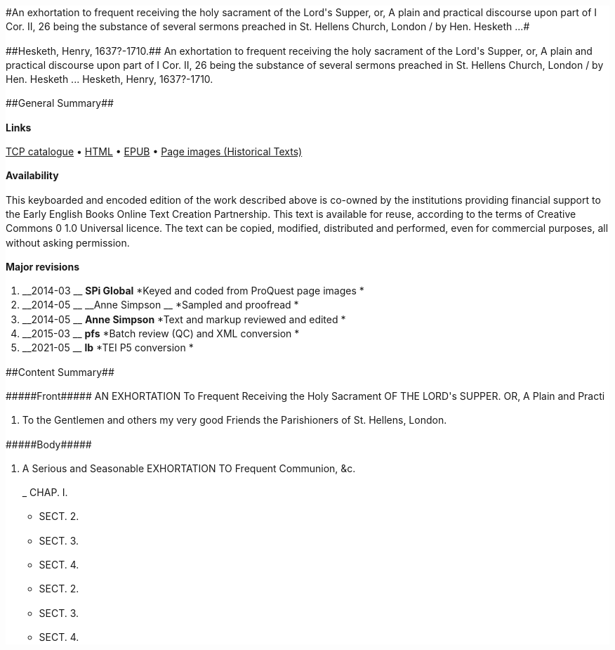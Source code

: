 #An exhortation to frequent receiving the holy sacrament of the Lord's Supper, or, A plain and practical discourse upon part of I Cor. II, 26 being the substance of several sermons preached in St. Hellens Church, London / by Hen. Hesketh ...#

##Hesketh, Henry, 1637?-1710.##
An exhortation to frequent receiving the holy sacrament of the Lord's Supper, or, A plain and practical discourse upon part of I Cor. II, 26 being the substance of several sermons preached in St. Hellens Church, London / by Hen. Hesketh ...
Hesketh, Henry, 1637?-1710.

##General Summary##

**Links**

[TCP catalogue](http://www.ota.ox.ac.uk/tcp/)  • 
[HTML](http://tei.it.ox.ac.uk/tcp/Texts-HTML/free/B24/B24122.html)  • 
[EPUB](http://tei.it.ox.ac.uk/tcp/Texts-EPUB/free/B24/B24122.epub) • 
[Page images (Historical Texts)](https://historicaltexts.jisc.ac.uk/eebo-18320284e)

**Availability**

This keyboarded and encoded edition of the work described above is co-owned by the
    institutions providing financial support to the Early English Books Online Text Creation
    Partnership. This text is available for reuse, according to the terms of  Creative Commons 0 1.0 Universal
    licence. The text can be copied, modified, distributed and performed, even for commercial
    purposes, all without asking permission.

**Major revisions**

1. __2014-03 __ __SPi Global__ *Keyed and coded from ProQuest page images *
1. __2014-05 __ __Anne Simpson __ *Sampled and proofread *
1. __2014-05 __ __Anne Simpson__ *Text and markup reviewed and edited *
1. __2015-03 __ __pfs__ *Batch review (QC) and XML conversion *
1. __2021-05 __ __lb__ *TEI P5 conversion *

##Content Summary##

#####Front#####
AN EXHORTATION To Frequent Receiving the Holy Sacrament OF THE LORD's SUPPER. OR, A Plain and Practi
1. To the Gentlemen and others my very good Friends the Parishioners of St. Hellens, London.

#####Body#####

1. A Serious and Seasonable EXHORTATION TO Frequent Communion, &c.

    _ CHAP. I. 

      * SECT. 2.

      * SECT. 3.

      * SECT. 4.

      * SECT. 2.

      * SECT. 3.

      * SECT. 4.
